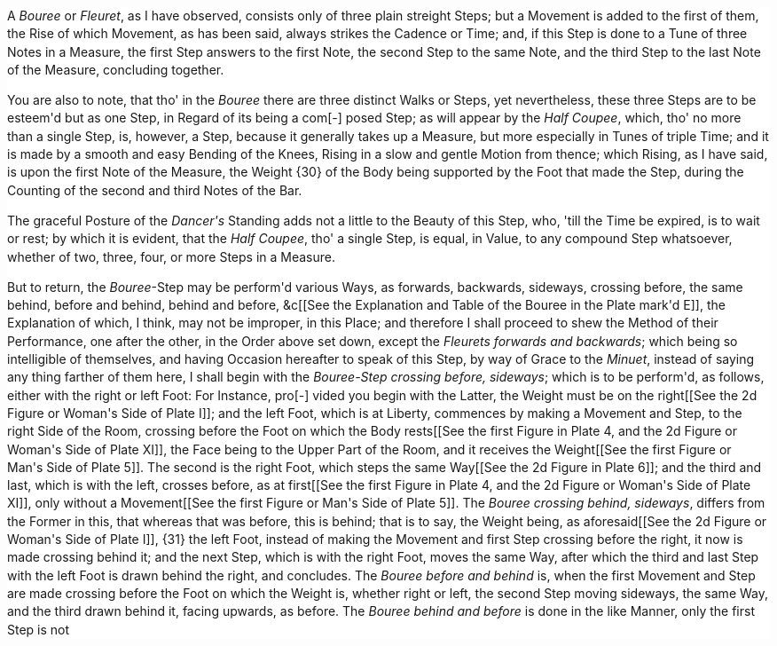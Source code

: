 A _Bouree_ or _Fleuret_, as I have observed, consists only of three 
plain streight Steps; but a Movement is added to the first of 
them, the Rise of which Movement, as has been said, always 
strikes the Cadence or Time; and, if this Step is done to a Tune 
of three Notes in a Measure, the first Step answers to the first 
Note, the second Step to the same Note, and the third Step 
to the last Note of the Measure, concluding together.

You are also to note, that tho' in the _Bouree_ there are three 
distinct Walks or Steps, yet nevertheless, these three Steps are 
to be esteem'd but as one Step, in Regard of its being a com[-]
posed Step; as will appear by the _Half Coupee_, which, tho' no 
more than a single Step, is, however, a Step, because it generally 
takes up a Measure, but more especially in Tunes of triple Time; 
and it is made by a smooth and easy Bending of the Knees, 
Rising in a slow and gentle Motion from thence; which Rising, 
as I have said, is upon the first Note of the Measure, the Weight 
{30} of the Body being supported by the Foot that made the Step, 
during the Counting of the second and third Notes of the Bar.

The graceful Posture of the _Dancer's_ Standing adds not a little 
to the Beauty of this Step, who, 'till the Time be expired, 
is to wait or rest; by which it is evident, that the _Half Coupee_, 
tho' a single Step, is equal, in Value, to any compound Step 
whatsoever, whether of two, three, four, or more Steps in a 
Measure.

But to return, the _Bouree_-Step may be perform'd various Ways, 
as forwards, backwards, sideways, crossing before, the same 
behind, before and behind, behind and before, &c[[See the Explanation and Table of the Bouree in the Plate mark'd E]], the 
Explanation of which, I think, may not be improper, in this 
Place; and therefore I shall proceed to shew the Method of 
their Performance, one after the other, in the Order above set 
down, except the _Fleurets forwards and backwards_; which being 
so intelligible of themselves, and having Occasion hereafter to 
speak of this Step, by way of Grace to the _Minuet_, instead of 
saying any thing farther of them here, I shall begin with the 
_Bouree-Step crossing before, sideways_; which is to be perform'd, as 
follows, either with the right or left Foot: For Instance, pro[-]
vided you begin with the Latter, the Weight must be on the 
right[[See the 2d Figure or Woman's Side of Plate I]]; and the left Foot, which is at Liberty, commences by 
making a Movement and Step, to the right Side of the Room, 
crossing before the Foot on which the Body rests[[See the first Figure in Plate 4, and the 2d Figure or Woman's Side of Plate XI]], the Face 
being to the Upper Part of the Room, and it receives the Weight[[See the first Figure or Man's Side of Plate 5]]. 
The second is the right Foot, which steps the same Way[[See the 2d Figure in Plate 6]]; and the 
third and last, which is with the left, crosses before, as at first[[See the first Figure in Plate 4, and the 2d Figure or Woman's Side of Plate XI]], only without a Movement[[See the first Figure or Man's Side of Plate 5]]. The _Bouree crossing behind, sideways_, 
differs from the Former in this, that whereas that was before, 
this is behind; that is to say, the Weight being, as aforesaid[[See the 2d Figure or Woman's Side of Plate I]], 
{31} the left Foot, instead of making the Movement and first Step 
crossing before the right, it now is made crossing behind it; 
and the next Step, which is with the right Foot, moves the 
same Way, after which the third and last Step with the left Foot 
is drawn behind the right, and concludes. The _Bouree before and 
behind_ is, when the first Movement and Step are made crossing 
before the Foot on which the Weight is, whether right or left, 
the second Step moving sideways, the same Way, and the third 
drawn behind it, facing upwards, as before. The _Bouree behind 
and before_ is done in the like Manner, only the first Step is not 